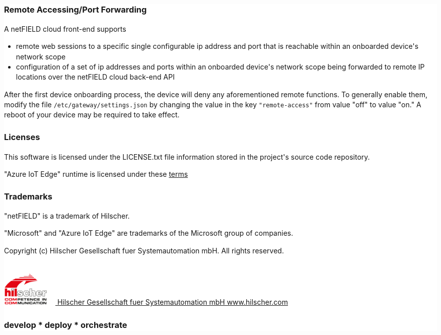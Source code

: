 ### Remote Accessing/Port Forwarding

A netFIELD cloud front-end supports

* remote web sessions to a specific single configurable ip address and port that is reachable within an onboarded device's network scope
* configuration of a set of ip addresses and ports within an onboarded device's network scope being forwarded to remote IP locations over the netFIELD cloud back-end API

After the first device onboarding process, the device will deny any aforementioned remote functions. To generally enable them, modify the file `/etc/gateway/settings.json` by changing the value in the key `"remote-access"` from value "off" to value "on." A reboot of your device may be required to take effect.

### Licenses

This software is licensed under the LICENSE.txt file information stored in the project's source code repository.

"Azure IoT Edge" runtime is licensed under these [terms](https://github.com/Azure/azure-iotedge/blob/master/LICENSE)

### Trademarks

"netFIELD" is a trademark of Hilscher.

"Microsoft" and "Azure IoT Edge" are trademarks of the Microsoft group of companies. 

Copyright (c) Hilscher Gesellschaft fuer Systemautomation mbH. All rights reserved.

<div>
  <br/>
  <a href="http://www.hilscher.com">
    <img src="images/logo_hilscher.png" alt="Hilscher logo" height="10%" width="10%" style="margin-right: 16px;" />
    Hilscher Gesellschaft fuer Systemautomation mbH www.hilscher.com
  </a>
  <br/>
</div>

### develop * deploy * orchestrate


